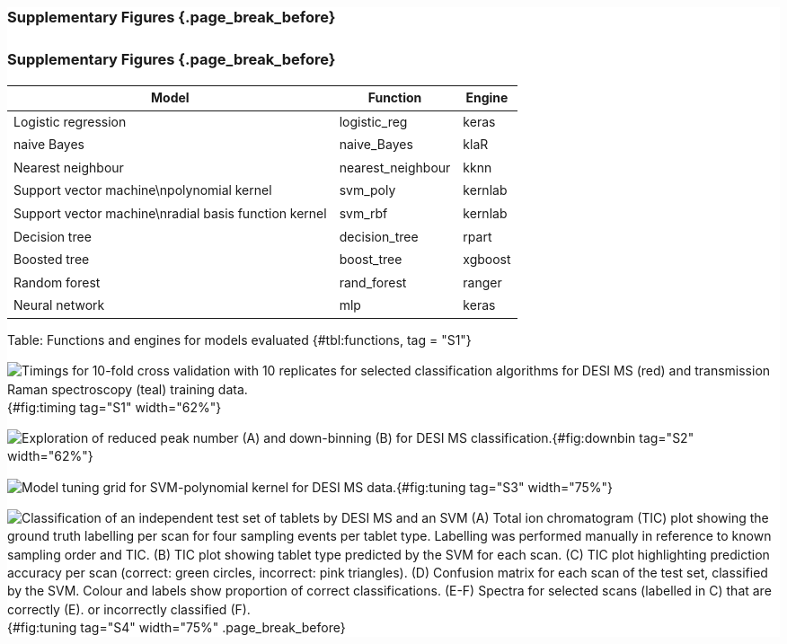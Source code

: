### Supplementary Figures {.page_break_before}


### Supplementary Figures {.page_break_before}

| Model                                                | Function          | Engine  |
|------------------------------------------------------|-------------------|---------|
| Logistic regression                                  | logistic_reg      | keras   |
| naive Bayes                                          | naive_Bayes       | klaR    |
| Nearest neighbour                                    | nearest_neighbour | kknn    |
| Support vector machine\npolynomial kernel            | svm_poly          | kernlab |
| Support vector machine\nradial basis function kernel | svm_rbf           | kernlab |
| Decision tree                                        | decision_tree     | rpart   |
| Boosted tree                                         | boost_tree        | xgboost |
| Random forest                                        | rand_forest       | ranger  |
| Neural network                                       | mlp               | keras   |

Table: Functions and engines for models evaluated
{#tbl:functions, tag = "S1"}

![
Timings for 10-fold cross validation with 10 replicates for selected classification algorithms for DESI MS (red) and transmission Raman spectroscopy (teal) training data.
](https://github.com/adamjtaylor/tablet-classification/raw/main/content/figures/fig_timing.png "S1"){#fig:timing tag="S1" width="62%"}

![
Exploration of reduced peak number (A) and down-binning (B) for DESI MS classification.  
](https://github.com/adamjtaylor/tablet-classification/raw/main/content/figures/fig_npeaks_downbin.png "S2"){#fig:downbin tag="S2" width="62%"}

![
Model tuning grid for SVM-polynomial kernel for DESI MS data. 
](https://github.com/adamjtaylor/tablet-classification/raw/main/content/figures/fig_tuning.png "S3"){#fig:tuning tag="S3" width="75%"}

![
**Classification of an independent test set of tablets by DESI MS and an SVM**  
 (A) Total ion chromatogram (TIC) plot showing the ground truth labelling per scan for four sampling events per tablet type. Labelling was performed manually in reference to known sampling order and TIC. (B) TIC plot showing tablet type predicted by the SVM for each scan. (C) TIC plot highlighting prediction accuracy per scan (correct: green circles, incorrect: pink triangles). (D) Confusion matrix for each scan of the test set, classified by the SVM. Colour and labels show proportion of correct classifications. (E-F) Spectra for selected scans (labelled in C) that are correctly (E). or incorrectly classified (F).](https://github.com/adamjtaylor/tablet-classification/raw/main/content/figures/fig_desi_validation_supplementary.png "S4"){#fig:tuning tag="S4" width="75%" .page_break_before}
